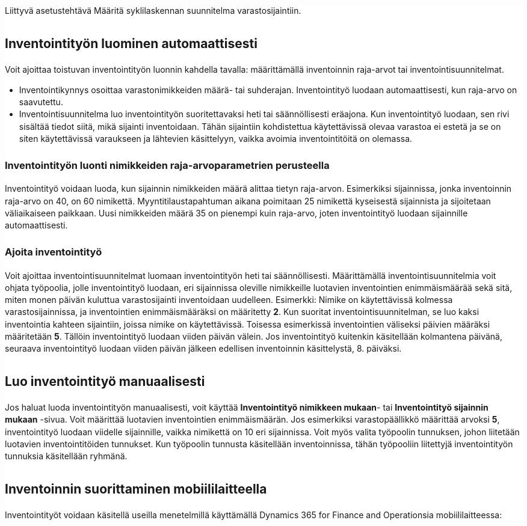 <td>Liittyvä asetustehtävä</td>
<td>Määritä syklilaskennan suunnitelma varastosijaintiin.</td>
</tr>
</tbody>
</table>

## <a name="automatically-create-cycle-counting-work"></a>Inventointityön luominen automaattisesti
Voit ajoittaa toistuvan inventointityön luonnin kahdella tavalla: määrittämällä inventoinnin raja-arvot tai inventointisuunnitelmat.

-   Inventointikynnys osoittaa varastonimikkeiden määrä- tai suhderajan. Inventointityö luodaan automaattisesti, kun raja-arvo on saavutettu.
-   Inventointisuunnitelma luo inventointityön suoritettavaksi heti tai säännöllisesti eräajona. Kun inventointityö luodaan, sen rivi sisältää tiedot siitä, mikä sijainti inventoidaan. Tähän sijaintiin kohdistettua käytettävissä olevaa varastoa ei estetä ja se on siten käytettävissä varaukseen ja lähtevien käsittelyyn, vaikka avoimia inventointitöitä on olemassa.

### <a name="create-cycle-counting-work-based-on-threshold-parameters-for-items"></a>Inventointityön luonti nimikkeiden raja-arvoparametrien perusteella

Inventointityö voidaan luoda, kun sijainnin nimikkeiden määrä alittaa tietyn raja-arvon. Esimerkiksi sijainnissa, jonka inventoinnin raja-arvo on 40, on 60 nimikettä. Myyntitilaustapahtuman aikana poimitaan 25 nimikettä kyseisestä sijainnista ja sijoitetaan väliaikaiseen paikkaan. Uusi nimikkeiden määrä 35 on pienempi kuin raja-arvo, joten inventointityö luodaan sijainnille automaattisesti.

### <a name="schedule-cycle-counting-work"></a>Ajoita inventointityö

Voit ajoittaa inventointisuunnitelmat luomaan inventointityön heti tai säännöllisesti. Määrittämällä inventointisuunnitelmia voit ohjata työpoolia, jolle inventointityö luodaan, eri sijainnissa oleville nimikkeille luotavien inventointien enimmäismäärää sekä sitä, miten monen päivän kuluttua varastosijainti inventoidaan uudelleen. Esimerkki: Nimike on käytettävissä kolmessa varastosijainnissa, ja inventointien enimmäismääräksi on määritetty **2**. Kun suoritat inventointisuunnitelman, se luo kaksi inventointia kahteen sijaintiin, joissa nimike on käytettävissä. Toisessa esimerkissä inventointien väliseksi päivien määräksi määritetään **5**. Tällöin inventointityö luodaan viiden päivän välein. Jos inventointityö kuitenkin käsitellään kolmantena päivänä, seuraava inventointityö luodaan viiden päivän jälkeen edellisen inventoinnin käsittelystä, 8. päiväksi.

## <a name="create-cycle-counting-work-manually"></a>Luo inventointityö manuaalisesti
Jos haluat luoda inventointityön manuaalisesti, voit käyttää **Inventointityö nimikkeen mukaan**- tai **Inventointityö sijainnin mukaan** -sivua. Voit määrittää luotavien inventointien enimmäismäärän. Jos esimerkiksi varastopäällikkö määrittää arvoksi **5**, inventointityö luodaan viidelle sijainnille, vaikka nimikettä on 10 eri sijainnissa. Voit myös valita työpoolin tunnuksen, johon liitetään luotavien inventointitöiden tunnukset. Kun työpoolin tunnusta käsitellään inventoinnissa, tähän työpooliin liitettyjä inventointityön tunnuksia käsitellään ryhmänä.

## <a name="perform-a-cycle-count-by-using-a-mobile-device"></a>Inventoinnin suorittaminen mobiililaitteella
Inventointityöt voidaan käsitellä useilla menetelmillä käyttämällä Dynamics 365 for Finance and Operationsia mobiililaitteessa:
